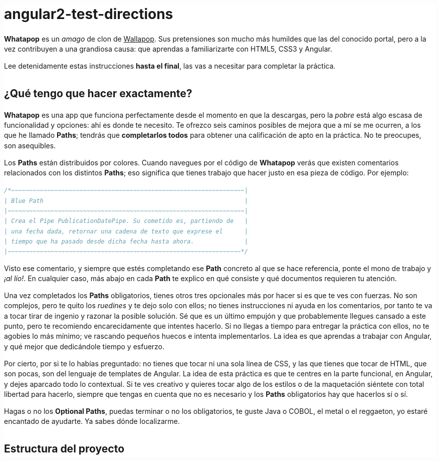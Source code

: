 # angular2-test-directions

**Whatapop** es un _amago_ de clon de [Wallapop](http://es.wallapop.com). Sus pretensiones son mucho más humildes que las del conocido portal, pero a la vez contribuyen a una grandiosa causa: que aprendas a familiarizarte con HTML5, CSS3 y Angular.

Lee detenidamente estas instrucciones **hasta el final**, las vas a necesitar para completar la práctica.

## ¿Qué tengo que hacer exactamente?

**Whatapop** es una app que funciona perfectamente desde el momento en que la descargas, pero la _pobre_ está algo escasa de funcionalidad y opciones: ahí es donde te necesito. Te ofrezco seis caminos posibles de mejora que a mí se me ocurren, a los que he llamado **Paths**; tendrás que **completarlos todos** para obtener una calificación de apto en la práctica. No te preocupes, son asequibles.

Los **Paths** están distribuidos por colores. Cuando navegues por el código de **Whatapop** verás que existen comentarios relacionados con los distintos **Paths**; eso significa que tienes trabajo que hacer justo en esa pieza de código. Por ejemplo:

```typescript
/*~~~~~~~~~~~~~~~~~~~~~~~~~~~~~~~~~~~~~~~~~~~~~~~~~~~~~~~~~~~~~~~~~|
| Blue Path                                                        |
|~~~~~~~~~~~~~~~~~~~~~~~~~~~~~~~~~~~~~~~~~~~~~~~~~~~~~~~~~~~~~~~~~~|
| Crea el Pipe PublicationDatePipe. Su cometido es, partiendo de   |
| una fecha dada, retornar una cadena de texto que exprese el      |
| tiempo que ha pasado desde dicha fecha hasta ahora.              |
|~~~~~~~~~~~~~~~~~~~~~~~~~~~~~~~~~~~~~~~~~~~~~~~~~~~~~~~~~~~~~~~~~*/
``` 

Visto ese comentario, y siempre que estés completando ese **Path** concreto al que se hace referencia, ponte el mono de trabajo y _¡al lío!_. En cualquier caso, más abajo en cada **Path** te explico en qué consiste y qué documentos requieren tu atención.

Una vez completados los **Paths** obligatorios, tienes otros tres opcionales más por hacer si es que te ves con fuerzas. No son complejos, pero te quito los _ruedines_ y te dejo solo con ellos; no tienes instrucciones ni ayuda en los comentarios, por tanto te va a tocar tirar de ingenio y razonar la posible solución. Sé que es un último empujón y que probablemente llegues cansado a este punto, pero te recomiendo encarecidamente que intentes hacerlo. Si no llegas a tiempo para entregar la práctica con ellos, no te agobies lo más mínimo; ve rascando pequeños huecos e intenta implementarlos. La idea es que aprendas a trabajar con Angular, y qué mejor que dedicándole tiempo y esfuerzo.

Por cierto, por si te lo habías preguntado: no tienes que tocar ni una sola línea de CSS, y las que tienes que tocar de HTML, que son pocas, son del lenguaje de templates de Angular. La idea de esta práctica es que te centres en la parte funcional, en Angular, y dejes aparcado todo lo contextual. Si te ves creativo y quieres tocar algo de los estilos o de la maquetación siéntete con total libertad para hacerlo, siempre que tengas en cuenta que no es necesario y los **Paths** obligatorios hay que hacerlos sí o sí.

Hagas o no los **Optional Paths**, puedas terminar o no los obligatorios, te guste Java o COBOL, el metal o el reggaeton, yo estaré encantado de ayudarte. Ya sabes dónde localizarme.

## Estructura del proyecto
